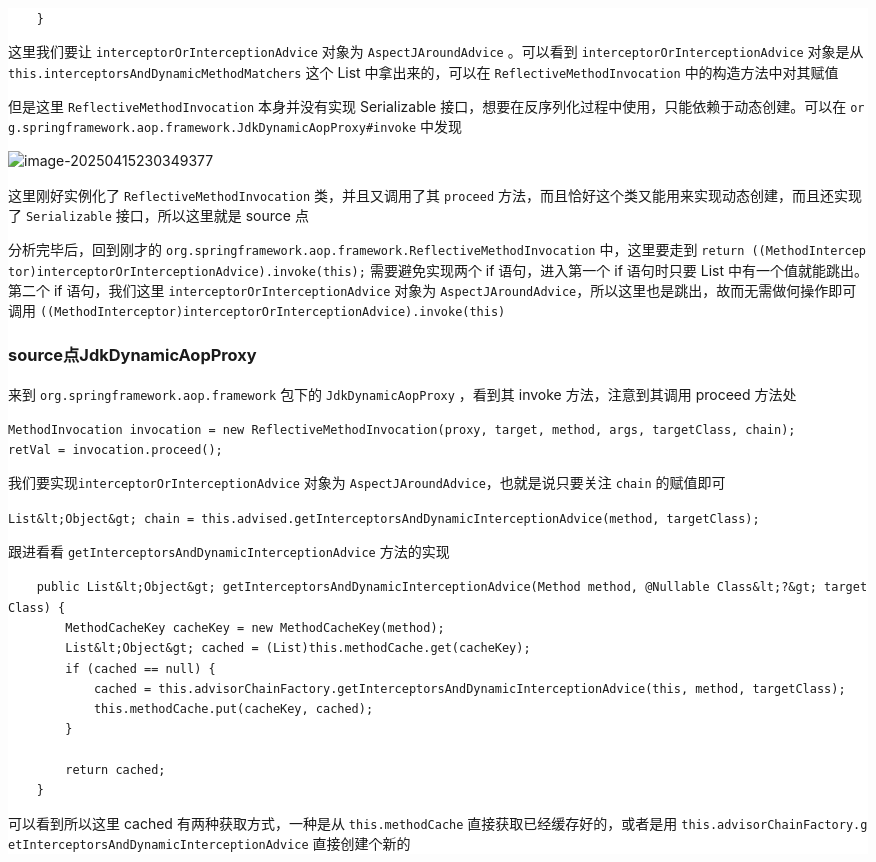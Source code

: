 ```
    }
```

这里我们要让 `interceptorOrInterceptionAdvice` 对象为 `AspectJAroundAdvice` 。可以看到 `interceptorOrInterceptionAdvice` 对象是从 `this.interceptorsAndDynamicMethodMatchers` 这个 List 中拿出来的，可以在 `ReflectiveMethodInvocation` 中的构造方法中对其赋值

但是这里 `ReflectiveMethodInvocation` 本身并没有实现 Serializable 接口，想要在反序列化过程中使用，只能依赖于动态创建。可以在 `org.springframework.aop.framework.JdkDynamicAopProxy#invoke` 中发现

![image-20250415230349377](https://bu.dusays.com/2025/05/11/68204020b9788.png)

这里刚好实例化了 `ReflectiveMethodInvocation` 类，并且又调用了其 `proceed` 方法，而且恰好这个类又能用来实现动态创建，而且还实现了 `Serializable` 接口，所以这里就是 source 点

分析完毕后，回到刚才的 `org.springframework.aop.framework.ReflectiveMethodInvocation` 中，这里要走到 `return ((MethodInterceptor)interceptorOrInterceptionAdvice).invoke(this);` 需要避免实现两个 if 语句，进入第一个 if 语句时只要 List 中有一个值就能跳出。第二个 if 语句，我们这里 `interceptorOrInterceptionAdvice` 对象为 `AspectJAroundAdvice`，所以这里也是跳出，故而无需做何操作即可调用 `((MethodInterceptor)interceptorOrInterceptionAdvice).invoke(this)`

### source点JdkDynamicAopProxy

来到 `org.springframework.aop.framework` 包下的 `JdkDynamicAopProxy` ，看到其 invoke 方法，注意到其调用 proceed 方法处

```
MethodInvocation invocation = new ReflectiveMethodInvocation(proxy, target, method, args, targetClass, chain);
retVal = invocation.proceed();
```

我们要实现`interceptorOrInterceptionAdvice` 对象为 `AspectJAroundAdvice`，也就是说只要关注 `chain` 的赋值即可

```
List&lt;Object&gt; chain = this.advised.getInterceptorsAndDynamicInterceptionAdvice(method, targetClass);
```

跟进看看 `getInterceptorsAndDynamicInterceptionAdvice` 方法的实现

```
    public List&lt;Object&gt; getInterceptorsAndDynamicInterceptionAdvice(Method method, @Nullable Class&lt;?&gt; targetClass) {
        MethodCacheKey cacheKey = new MethodCacheKey(method);
        List&lt;Object&gt; cached = (List)this.methodCache.get(cacheKey);
        if (cached == null) {
            cached = this.advisorChainFactory.getInterceptorsAndDynamicInterceptionAdvice(this, method, targetClass);
            this.methodCache.put(cacheKey, cached);
        }

        return cached;
    }
```

可以看到所以这里 cached 有两种获取方式，一种是从 `this.methodCache` 直接获取已经缓存好的，或者是用 `this.advisorChainFactory.getInterceptorsAndDynamicInterceptionAdvice` 直接创建个新的

